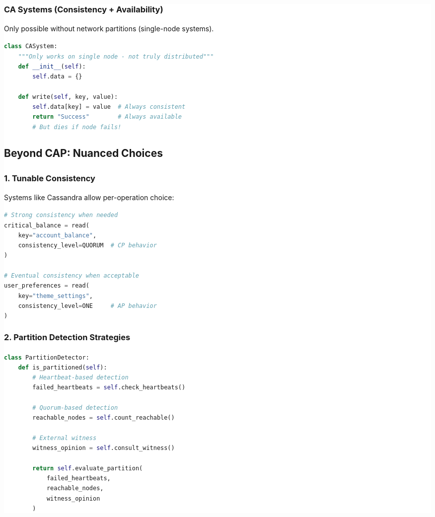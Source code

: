 ### CA Systems (Consistency + Availability)

Only possible without network partitions (single-node systems).

```python
class CASystem:
    """Only works on single node - not truly distributed"""
    def __init__(self):
        self.data = {}
        
    def write(self, key, value):
        self.data[key] = value  # Always consistent
        return "Success"        # Always available
        # But dies if node fails!
```

## Beyond CAP: Nuanced Choices

### 1. Tunable Consistency

Systems like Cassandra allow per-operation choice:

```python
# Strong consistency when needed
critical_balance = read(
    key="account_balance",
    consistency_level=QUORUM  # CP behavior
)

# Eventual consistency when acceptable  
user_preferences = read(
    key="theme_settings",
    consistency_level=ONE     # AP behavior
)
```

### 2. Partition Detection Strategies

```python
class PartitionDetector:
    def is_partitioned(self):
        # Heartbeat-based detection
        failed_heartbeats = self.check_heartbeats()
        
        # Quorum-based detection
        reachable_nodes = self.count_reachable()
        
        # External witness
        witness_opinion = self.consult_witness()
        
        return self.evaluate_partition(
            failed_heartbeats,
            reachable_nodes, 
            witness_opinion
        )
```
